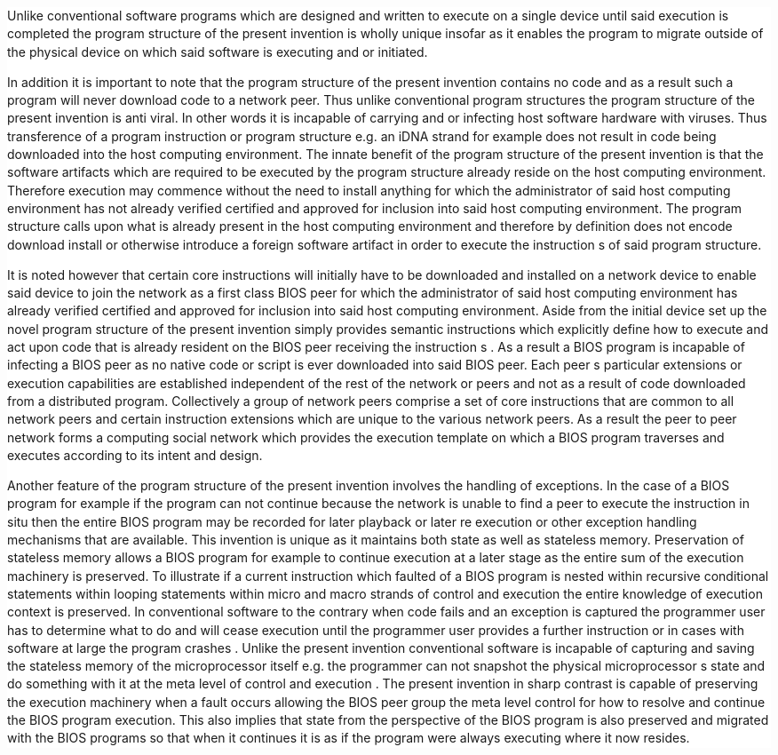 Unlike conventional software programs which are designed and written to execute on a single device until said execution is completed the program structure of the present invention is wholly unique insofar as it enables the program to migrate outside of the physical device on which said software is executing and or initiated.

In addition it is important to note that the program structure of the present invention contains no code and as a result such a program will never download code to a network peer. Thus unlike conventional program structures the program structure of the present invention is anti viral. In other words it is incapable of carrying and or infecting host software hardware with viruses. Thus transference of a program instruction or program structure e.g. an iDNA strand for example does not result in code being downloaded into the host computing environment. The innate benefit of the program structure of the present invention is that the software artifacts which are required to be executed by the program structure already reside on the host computing environment. Therefore execution may commence without the need to install anything for which the administrator of said host computing environment has not already verified certified and approved for inclusion into said host computing environment. The program structure calls upon what is already present in the host computing environment and therefore by definition does not encode download install or otherwise introduce a foreign software artifact in order to execute the instruction s of said program structure.

It is noted however that certain core instructions will initially have to be downloaded and installed on a network device to enable said device to join the network as a first class BIOS peer for which the administrator of said host computing environment has already verified certified and approved for inclusion into said host computing environment. Aside from the initial device set up the novel program structure of the present invention simply provides semantic instructions which explicitly define how to execute and act upon code that is already resident on the BIOS peer receiving the instruction s . As a result a BIOS program is incapable of infecting a BIOS peer as no native code or script is ever downloaded into said BIOS peer. Each peer s particular extensions or execution capabilities are established independent of the rest of the network or peers and not as a result of code downloaded from a distributed program. Collectively a group of network peers comprise a set of core instructions that are common to all network peers and certain instruction extensions which are unique to the various network peers. As a result the peer to peer network forms a computing social network which provides the execution template on which a BIOS program traverses and executes according to its intent and design.

Another feature of the program structure of the present invention involves the handling of exceptions. In the case of a BIOS program for example if the program can not continue because the network is unable to find a peer to execute the instruction in situ then the entire BIOS program may be recorded for later playback or later re execution or other exception handling mechanisms that are available. This invention is unique as it maintains both state as well as stateless memory. Preservation of stateless memory allows a BIOS program for example to continue execution at a later stage as the entire sum of the execution machinery is preserved. To illustrate if a current instruction which faulted of a BIOS program is nested within recursive conditional statements within looping statements within micro and macro strands of control and execution the entire knowledge of execution context is preserved. In conventional software to the contrary when code fails and an exception is captured the programmer user has to determine what to do and will cease execution until the programmer user provides a further instruction or in cases with software at large the program crashes . Unlike the present invention conventional software is incapable of capturing and saving the stateless memory of the microprocessor itself e.g. the programmer can not snapshot the physical microprocessor s state and do something with it at the meta level of control and execution . The present invention in sharp contrast is capable of preserving the execution machinery when a fault occurs allowing the BIOS peer group the meta level control for how to resolve and continue the BIOS program execution. This also implies that state from the perspective of the BIOS program is also preserved and migrated with the BIOS programs so that when it continues it is as if the program were always executing where it now resides.
